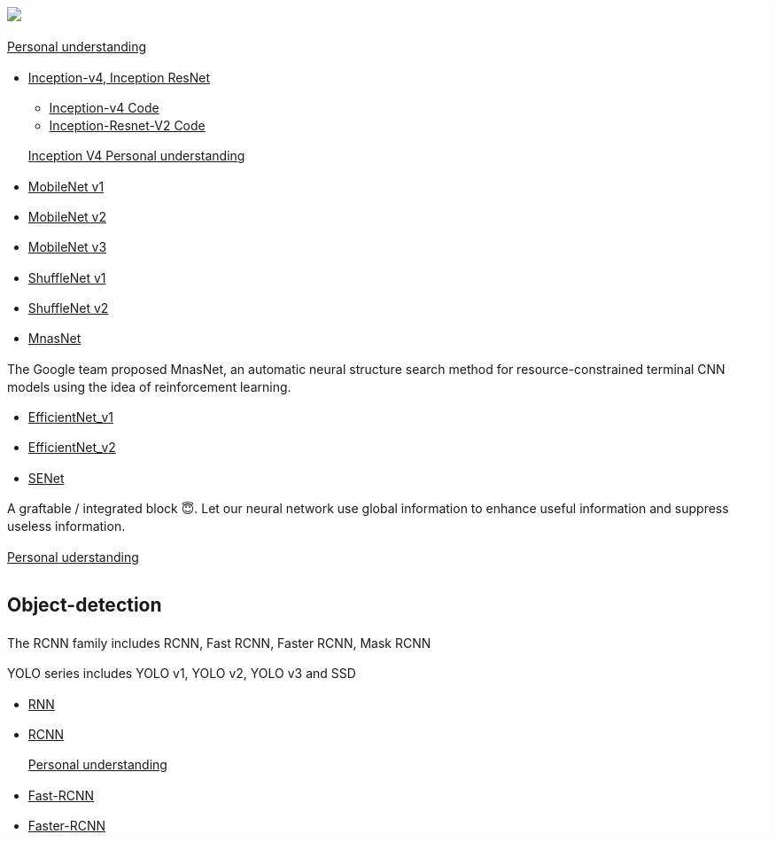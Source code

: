 ![](https://img-blog.csdnimg.cn/189e3d35498f409d8f4c4e5e94557bca.webp?x-oss-process=image/watermark,type_ZHJvaWRzYW5zZmFsbGJhY2s,shadow_50,text_Q1NETiBA6L-b6Zi25aqb5bCP5ZC0,size_15,color_FFFFFF,t_70,g_se,x_16)

[Personal understanding](/notes/DenseNet.md)

* [Inception-v4, Inception ResNet](https://arxiv.org/abs/1602.07261)
    *  [Inception-v4 Code](https://github.com/tensorflow/models/blob/master/research/slim/nets/inception_v4.py)
    *  [Inception-Resnet-V2 Code](https://github.com/tensorflow/models/blob/master/research/slim/nets/inception_resnet_v2.py)
   
   [Inception V4 Personal understanding](/notes/Inception-V4.md)

- [MobileNet v1](https://arxiv.org/abs/1704.04861)


- [MobileNet v2](https://arxiv.org/abs/1704.04861)


- [MobileNet v3](https://arxiv.org/abs/1905.02244)


- [ShuffleNet v1](https://arxiv.org/abs/1707.01083)


- [ShuffleNet v2](https://arxiv.org/abs/1807.11164v1)

- [MnasNet](http://arxiv.org/pdf/1807.11626.pdf)

The Google team proposed MnasNet, an automatic neural structure search method for resource-constrained terminal CNN models using the idea of reinforcement learning.

- [EfficientNet_v1](https://arxiv.org/abs/1905.11946v3)


- [EfficientNet_v2](https://arxiv.org/abs/2104.00298)


- [SENet](https://arxiv.org/abs/1709.01507)

A graftable / integrated block 😇.  Let our neural network use global information to enhance useful information and suppress useless information.

[Personal uderstanding](/notes/SENet.md)


## Object-detection
 The RCNN family includes RCNN, Fast RCNN, Faster RCNN, Mask RCNN

YOLO series includes YOLO v1, YOLO v2, YOLO v3 and SSD


- [RNN](http://www.wildml.com/2015/09/recurrent-neural-networks-tutorial-part-1-introduction-to-rnns/)


- [RCNN](https://arxiv.org/pdf/1311.2524v5.pdf)

  [Personal understanding](/notes/RCNN.md)



- [Fast-RCNN](https://arxiv.org/abs/1504.08083)


- [Faster-RCNN](https://arxiv.org/abs/1506.01497)

